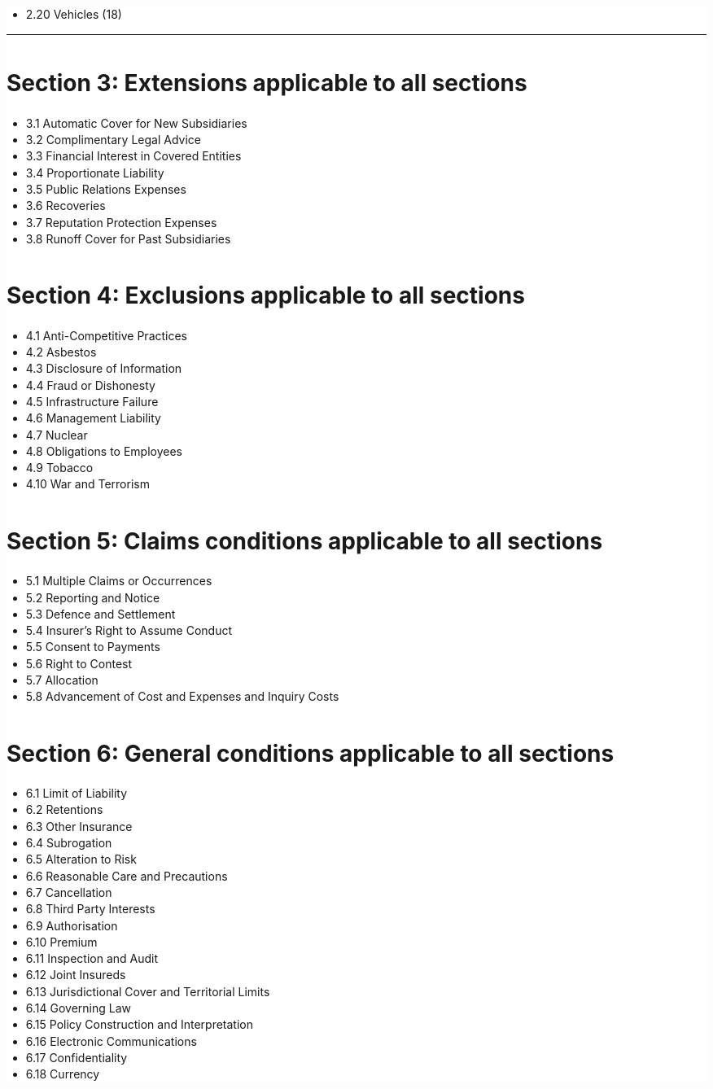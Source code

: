   - 2.20 Vehicles (18)



---


# Section 3: Extensions applicable to all sections
* 3.1 Automatic Cover for New Subsidiaries
* 3.2 Complimentary Legal Advice
* 3.3 Financial Interest in Covered Entities
* 3.4 Proportionate Liability
* 3.5 Public Relations Expenses
* 3.6 Recoveries
* 3.7 Reputation Protection Expenses
* 3.8 Runoff Cover for Past Subsidiaries

# Section 4: Exclusions applicable to all sections
* 4.1 Anti-Competitive Practices
* 4.2 Asbestos
* 4.3 Disclosure of Information
* 4.4 Fraud or Dishonesty
* 4.5 Infrastructure Failure
* 4.6 Management Liability
* 4.7 Nuclear
* 4.8 Obligations to Employees
* 4.9 Tobacco
* 4.10 War and Terrorism

# Section 5: Claims conditions applicable to all sections
* 5.1 Multiple Claims or Occurrences
* 5.2 Reporting and Notice
* 5.3 Defence and Settlement
* 5.4 Insurer’s Right to Assume Conduct
* 5.5 Consent to Payments
* 5.6 Right to Contest
* 5.7 Allocation
* 5.8 Advancement of Cost and Expenses and Inquiry Costs

# Section 6: General conditions applicable to all sections
* 6.1 Limit of Liability
* 6.2 Retentions
* 6.3 Other Insurance
* 6.4 Subrogation
* 6.5 Alteration to Risk
* 6.6 Reasonable Care and Precautions
* 6.7 Cancellation
* 6.8 Third Party Interests
* 6.9 Authorisation
* 6.10 Premium
* 6.11 Inspection and Audit
* 6.12 Joint Insureds
* 6.13 Jurisdictional Cover and Territorial Limits
* 6.14 Governing Law
* 6.15 Policy Construction and Interpretation
* 6.16 Electronic Communications
* 6.17 Confidentiality
* 6.18 Currency

